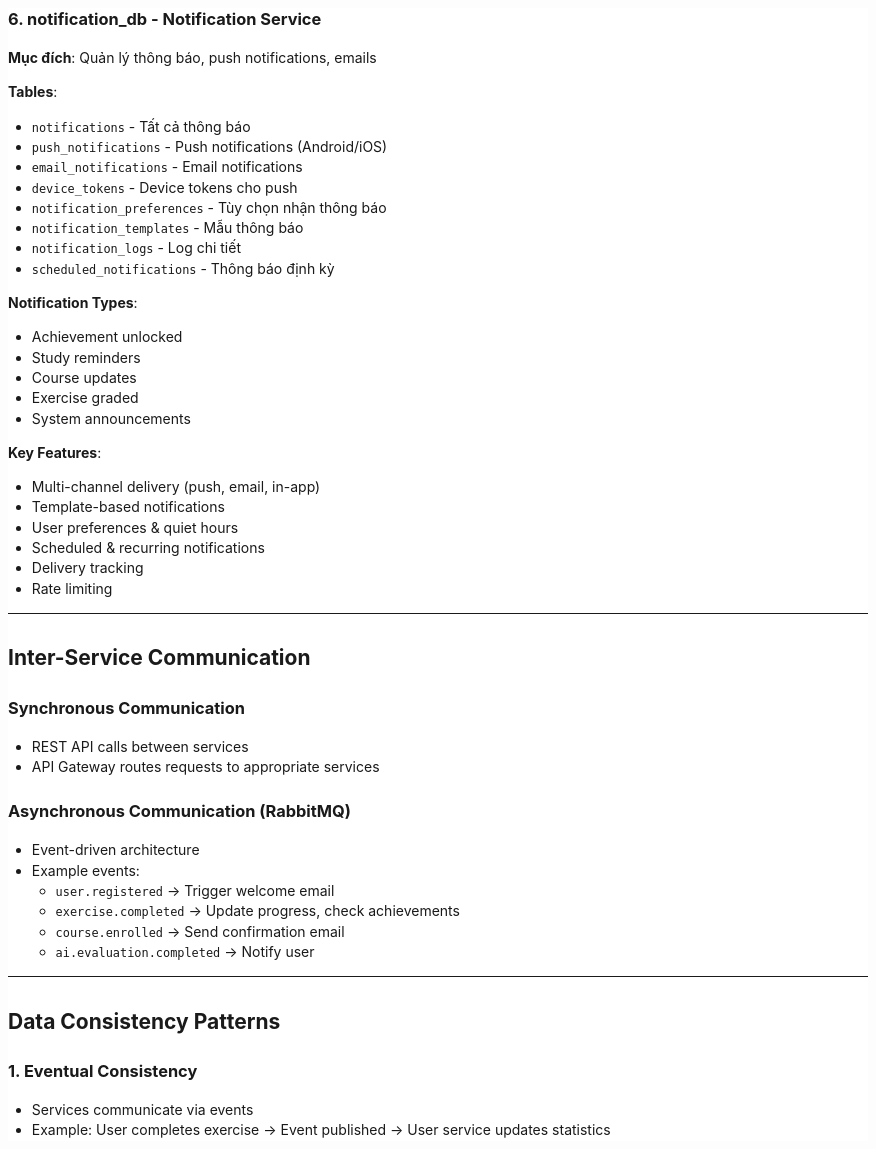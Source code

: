 
### 6. **notification_db** - Notification Service
**Mục đích**: Quản lý thông báo, push notifications, emails

**Tables**:
- `notifications` - Tất cả thông báo
- `push_notifications` - Push notifications (Android/iOS)
- `email_notifications` - Email notifications
- `device_tokens` - Device tokens cho push
- `notification_preferences` - Tùy chọn nhận thông báo
- `notification_templates` - Mẫu thông báo
- `notification_logs` - Log chi tiết
- `scheduled_notifications` - Thông báo định kỳ

**Notification Types**:
- Achievement unlocked
- Study reminders
- Course updates
- Exercise graded
- System announcements

**Key Features**:
- Multi-channel delivery (push, email, in-app)
- Template-based notifications
- User preferences & quiet hours
- Scheduled & recurring notifications
- Delivery tracking
- Rate limiting

---

## Inter-Service Communication

### Synchronous Communication
- REST API calls between services
- API Gateway routes requests to appropriate services

### Asynchronous Communication (RabbitMQ)
- Event-driven architecture
- Example events:
  - `user.registered` → Trigger welcome email
  - `exercise.completed` → Update progress, check achievements
  - `course.enrolled` → Send confirmation email
  - `ai.evaluation.completed` → Notify user

---

## Data Consistency Patterns

### 1. **Eventual Consistency**
- Services communicate via events
- Example: User completes exercise → Event published → User service updates statistics
